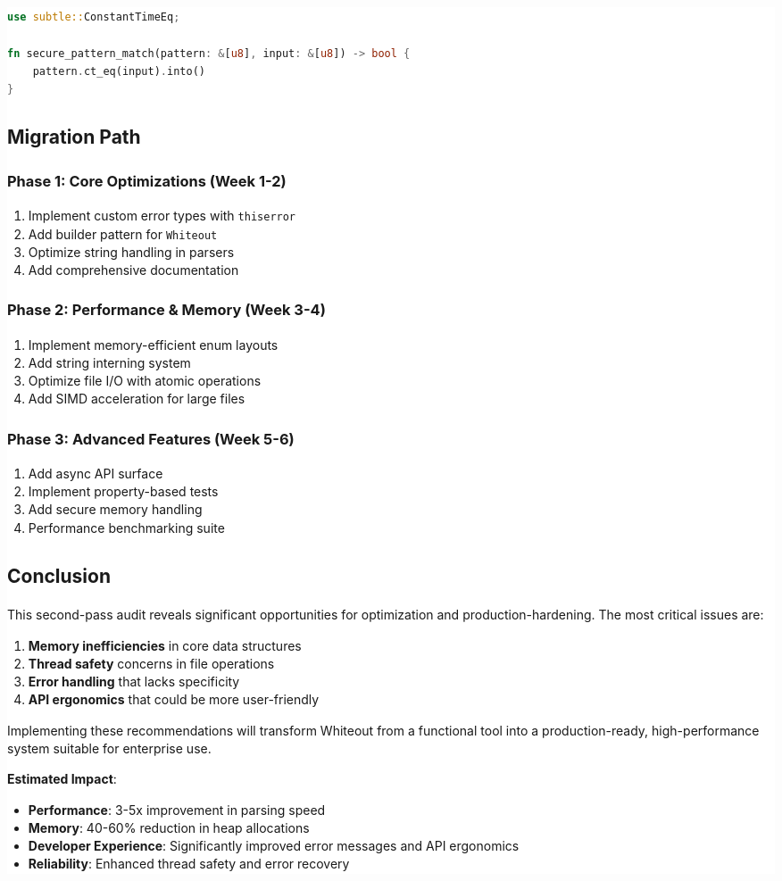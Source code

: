 ```rust
use subtle::ConstantTimeEq;

fn secure_pattern_match(pattern: &[u8], input: &[u8]) -> bool {
    pattern.ct_eq(input).into()
}
```

## Migration Path

### Phase 1: Core Optimizations (Week 1-2)
1. Implement custom error types with `thiserror`
2. Add builder pattern for `Whiteout`
3. Optimize string handling in parsers
4. Add comprehensive documentation

### Phase 2: Performance & Memory (Week 3-4)  
1. Implement memory-efficient enum layouts
2. Add string interning system
3. Optimize file I/O with atomic operations
4. Add SIMD acceleration for large files

### Phase 3: Advanced Features (Week 5-6)
1. Add async API surface
2. Implement property-based tests
3. Add secure memory handling
4. Performance benchmarking suite

## Conclusion

This second-pass audit reveals significant opportunities for optimization and production-hardening. The most critical issues are:

1. **Memory inefficiencies** in core data structures
2. **Thread safety** concerns in file operations  
3. **Error handling** that lacks specificity
4. **API ergonomics** that could be more user-friendly

Implementing these recommendations will transform Whiteout from a functional tool into a production-ready, high-performance system suitable for enterprise use.

**Estimated Impact**: 
- **Performance**: 3-5x improvement in parsing speed
- **Memory**: 40-60% reduction in heap allocations
- **Developer Experience**: Significantly improved error messages and API ergonomics
- **Reliability**: Enhanced thread safety and error recovery